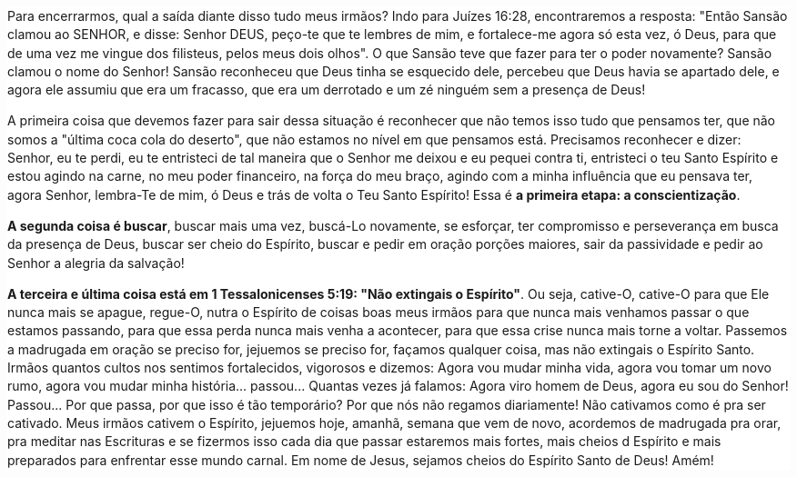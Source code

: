 Para encerrarmos, qual a saída diante disso tudo meus irmãos? Indo para Juízes 16:28, encontraremos a resposta: "Então Sansão clamou ao SENHOR, e disse: Senhor DEUS, peço-te que te lembres de mim, e fortalece-me agora só esta vez, ó Deus, para que de uma vez me vingue dos filisteus, pelos meus dois olhos". O que Sansão teve que fazer para ter o poder novamente? Sansão clamou o nome do Senhor! Sansão reconheceu que Deus tinha se esquecido dele, percebeu que Deus havia se apartado dele, e agora ele assumiu que era um fracasso, que era um derrotado e um zé ninguém sem a presença de Deus!

A primeira coisa que devemos fazer para sair dessa situação é reconhecer que não temos isso tudo que pensamos ter, que não somos a "última coca cola do deserto", que não estamos no nível em que pensamos está. Precisamos reconhecer e dizer: Senhor, eu te perdi, eu te entristeci de tal maneira que o Senhor me deixou e eu pequei contra ti, entristeci o teu Santo Espírito e estou agindo na carne, no meu poder financeiro, na força do meu braço, agindo com a minha influência que eu pensava ter, agora Senhor, lembra-Te de mim, ó Deus e trás de volta o Teu Santo Espírito! Essa é **a primeira etapa: a conscientização**.

**A segunda coisa é buscar**, buscar mais uma vez, buscá-Lo novamente, se esforçar, ter compromisso e perseverança em busca da presença de Deus, buscar ser cheio do Espírito, buscar e pedir em oração porções maiores, sair da passividade e pedir ao Senhor a alegria da salvação!

**A terceira e última coisa está em 1 Tessalonicenses 5:19: "Não extingais o Espírito"**. Ou seja, cative-O, cative-O para que Ele nunca mais se apague, regue-O, nutra o Espírito de coisas boas meus irmãos para que nunca mais venhamos passar o que estamos passando, para que essa perda nunca mais venha a acontecer, para que essa crise nunca mais torne a voltar. Passemos a madrugada em oração se preciso for, jejuemos se preciso for, façamos qualquer coisa, mas não extingais o Espírito Santo. Irmãos quantos cultos nos sentimos fortalecidos, vigorosos e dizemos: Agora vou mudar minha vida, agora vou tomar um novo rumo, agora vou mudar minha história... passou... Quantas vezes já falamos: Agora viro homem de Deus, agora eu sou do Senhor! Passou... Por que passa, por que isso é tão temporário? Por que nós não regamos diariamente! Não cativamos como é pra ser cativado. Meus irmãos cativem o Espírito, jejuemos hoje, amanhã, semana que vem de novo, acordemos de madrugada pra orar, pra meditar nas Escrituras e se fizermos isso cada dia que passar estaremos mais fortes, mais cheios d Espírito e mais preparados para enfrentar esse mundo carnal. Em nome de Jesus, sejamos cheios do Espírito Santo de Deus! Amém!